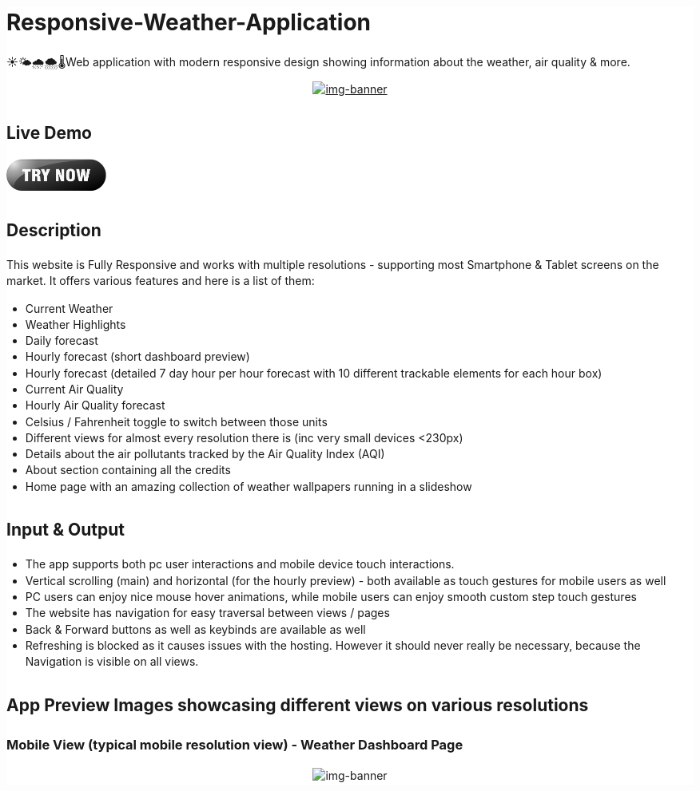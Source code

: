 # Responsive-Weather-Application
☀️🌤️🌧️🌨️🌡️Web application with modern responsive design showing information about the weather, air quality &amp; more.

<p align="center"><a href="https://weather.mirokrastanov.repl.co/"><img src="https://github.com/mirokrastanov/Responsive-Weather-Application/blob/main/src/images/github-doc/w-sidebar.png?raw=true" alt="img-banner" height="400px"></a></p>

## Live Demo
[<img src="https://github.com/mirokrastanov/Software-Engineering-SoftUni/blob/main/miscellaneous/try-now-btn.png?raw=true" alt="run-button" height="40px" />](https://weather.mirokrastanov.repl.co/)

## Description
This website is Fully Responsive and works with multiple resolutions - supporting most Smartphone & Tablet screens on the market. It offers various features and here is a list of them:
- Current Weather
- Weather Highlights
- Daily forecast
- Hourly forecast (short dashboard preview)
- Hourly forecast (detailed 7 day hour per hour forecast with 10 different trackable elements for each hour box)
- Current Air Quality
- Hourly Air Quality forecast
- Celsius / Fahrenheit toggle to switch between those units
- Different views for almost every resolution there is (inc very small devices <230px)
- Details about the air pollutants tracked by the Air Quality Index (AQI)
- About section containing all the credits
- Home page with an amazing collection of weather wallpapers running in a slideshow



## Input & Output
- The app supports both pc user interactions and mobile device touch interactions.
- Vertical scrolling (main) and horizontal (for the hourly preview) - both available as touch gestures for mobile users as well
- PC users can enjoy nice mouse hover animations, while mobile users can enjoy smooth custom step touch gestures
- The website has navigation for easy traversal between views / pages
- Back & Forward buttons as well as keybinds are available as well
- Refreshing is blocked as it causes issues with the hosting. However it should never really be necessary, because the Navigation is visible on all views.

 
## App Preview Images showcasing different views on various resolutions
### Mobile View (typical mobile resolution view) - Weather Dashboard Page
<p align="center"><img src="https://github.com/mirokrastanov/Responsive-Weather-Application/blob/main/src/images/github-doc/w14.png?raw=true" alt="img-banner" height="873px"></p>
